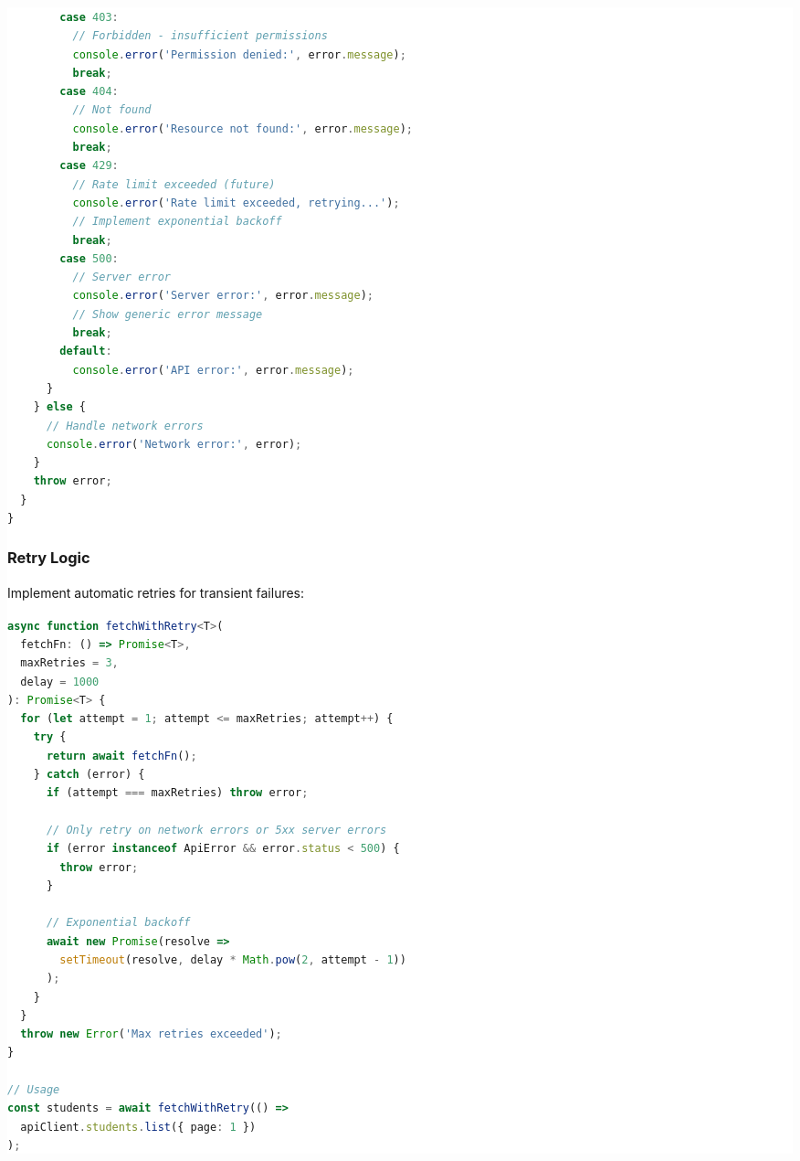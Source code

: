 ```typescript
        case 403:
          // Forbidden - insufficient permissions
          console.error('Permission denied:', error.message);
          break;
        case 404:
          // Not found
          console.error('Resource not found:', error.message);
          break;
        case 429:
          // Rate limit exceeded (future)
          console.error('Rate limit exceeded, retrying...');
          // Implement exponential backoff
          break;
        case 500:
          // Server error
          console.error('Server error:', error.message);
          // Show generic error message
          break;
        default:
          console.error('API error:', error.message);
      }
    } else {
      // Handle network errors
      console.error('Network error:', error);
    }
    throw error;
  }
}
```

### Retry Logic

Implement automatic retries for transient failures:

```typescript
async function fetchWithRetry<T>(
  fetchFn: () => Promise<T>,
  maxRetries = 3,
  delay = 1000
): Promise<T> {
  for (let attempt = 1; attempt <= maxRetries; attempt++) {
    try {
      return await fetchFn();
    } catch (error) {
      if (attempt === maxRetries) throw error;

      // Only retry on network errors or 5xx server errors
      if (error instanceof ApiError && error.status < 500) {
        throw error;
      }

      // Exponential backoff
      await new Promise(resolve =>
        setTimeout(resolve, delay * Math.pow(2, attempt - 1))
      );
    }
  }
  throw new Error('Max retries exceeded');
}

// Usage
const students = await fetchWithRetry(() =>
  apiClient.students.list({ page: 1 })
);
```